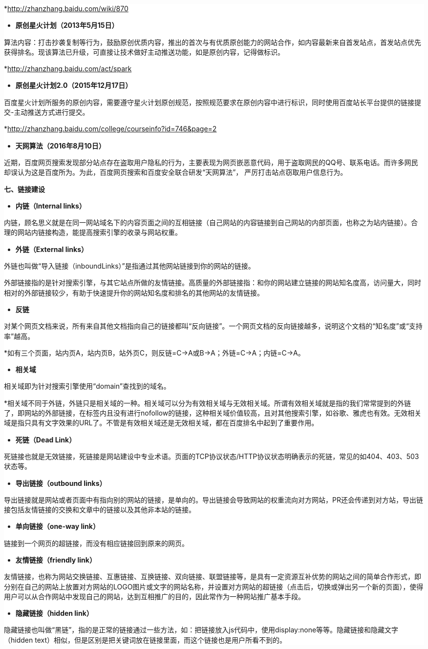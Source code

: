 \*http://zhanzhang.baidu.com/wiki/870

-   **原创星火计划（2013年5月15日）**

算法内容：打击抄袭复制等行为，鼓励原创优质内容，推出的首次与有优质原创能力的网站合作，如内容最新来自首发站点，首发站点优先获得排名。现该算法已升级，可直接让技术做好主动推送功能，如是原创内容，记得做标识。

\*http://zhanzhang.baidu.com/act/spark

-   **原创星火计划2.0（2015年12月17日）**

百度星火计划所服务的原创内容，需要遵守星火计划原创规范，按照规范要求在原创内容中进行标识，同时使用百度站长平台提供的链接提交-主动推送方式进行提交。

\*http://zhanzhang.baidu.com/college/courseinfo?id=746&page=2

-   **天网算法（2016年8月10日）**

近期，百度网页搜索发现部分站点存在盗取用户隐私的行为，主要表现为网页嵌恶意代码，用于盗取网民的QQ号、联系电话。而许多网民却误认为这是百度所为。为此，百度网页搜索和百度安全联合研发“天网算法”， 严厉打击站点窃取用户信息行为。

**七、链接建设**

-   **内链（Internal links）**

内链，顾名思义就是在同一网站域名下的内容页面之间的互相链接（自己网站的内容链接到自己网站的内部页面，也称之为站内链接）。合理的网站内链接构造，能提高搜索引擎的收录与网站权重。

-   **外链（External links）**

外链也叫做“导入链接（inboundLinks）”是指通过其他网站链接到你的网站的链接。

外部链接指的是针对搜索引擎，与其它站点所做的友情链接。高质量的外部链接指：和你的网站建立链接的网站知名度高，访问量大，同时相对的外部链接较少，有助于快速提升你的网站知名度和排名的其他网站的友情链接。

-   **反链**

对某个网页文档来说，所有来自其他文档指向自己的链接都叫“反向链接”。一个网页文档的反向链接越多，说明这个文档的“知名度”或“支持率”越高。

\*如有三个页面，站内页A，站内页B，站外页C，则反链=C→A或B→A；外链=C→A；内链=C→A。

-   **相关域**

相关域即为针对搜索引擎使用“domain”查找到的域名。

\*相关域不同于外链，外链只是相关域的一种。相关域可以分为有效相关域与无效相关域。所谓有效相关域就是指的我们常常提到的外链了，即网站的外部链接，在标签内且没有进行nofollow的链接，这种相关域价值较高，且对其他搜索引擎，如谷歌、雅虎也有效。无效相关域是指只具有文字效果的URL了。不管是有效相关域还是无效相关域，都在百度排名中起到了重要作用。 

-   **死链（Dead Link）**

死链接也就是无效链接，死链接是网站建设中专业术语。页面的TCP协议状态/HTTP协议状态明确表示的死链，常见的如404、403、503状态等。

-   **导出链接（outbound links）**

导出链接就是网站或者页面中有指向别的网站的链接，是单向的。导出链接会导致网站的权重流向对方网站，PR还会传递到对方站，导出链接包括友情链接的交换和文章中的链接以及其他非本站的链接。

-   **单向链接（one-way link）**

链接到一个网页的超链接，而没有相应链接回到原来的网页。

-   **友情链接（friendly link）**

友情链接，也称为网站交换链接、互惠链接、互换链接、双向链接、联盟链接等，是具有一定资源互补优势的网站之间的简单合作形式，即分别在自己的网站上放置对方网站的LOGO图片或文字的网站名称，并设置对方网站的超链接（点击后，切换或弹出另一个新的页面），使得用户可以从合作网站中发现自己的网站，达到互相推广的目的，因此常作为一种网站推广基本手段。

-   **隐藏链接（hidden link）**

隐藏链接也叫做“黑链”，指的是正常的链接通过一些方法，如：把链接放入js代码中，使用display:none等等。隐藏链接和隐藏文字（hidden text）相似，但是区别是把关键词放在链接里面，而这个链接也是用户所看不到的。
